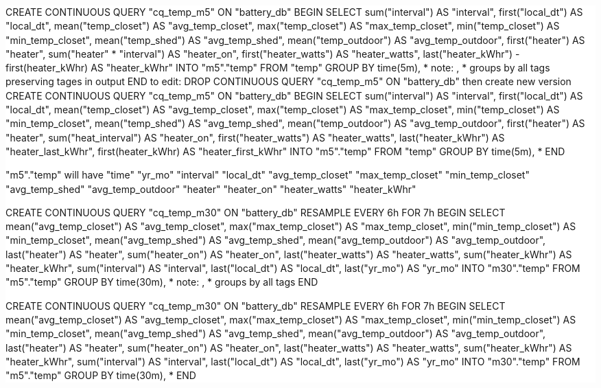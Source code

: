 CREATE CONTINUOUS QUERY "cq_temp_m5" ON "battery_db" 
BEGIN
  SELECT sum("interval") AS "interval",
    first("local_dt") AS "local_dt",
    mean("temp_closet") AS "avg_temp_closet",
    max("temp_closet") AS "max_temp_closet",
    min("temp_closet") AS "min_temp_closet",
    mean("temp_shed") AS "avg_temp_shed",
    mean("temp_outdoor") AS "avg_temp_outdoor",
    first("heater") AS "heater",
    sum("heater" * "interval") AS "heater_on",
    first("heater_watts") AS "heater_watts",
    last("heater_kWhr") - first(heater_kWhr)  AS "heater_kWhr"
  INTO "m5"."temp"
  FROM "temp"
  GROUP BY time(5m), *   note: , * groups by all tags preserving tages in output
END
to edit: DROP CONTINUOUS QUERY "cq_temp_m5" ON "battery_db"   then create new version
CREATE CONTINUOUS QUERY "cq_temp_m5" ON "battery_db" BEGIN SELECT sum("interval") AS "interval", first("local_dt") AS "local_dt", mean("temp_closet") AS "avg_temp_closet", max("temp_closet") AS "max_temp_closet", min("temp_closet") AS "min_temp_closet", mean("temp_shed") AS "avg_temp_shed", mean("temp_outdoor") AS "avg_temp_outdoor", first("heater") AS "heater", sum("heat_interval") AS "heater_on", first("heater_watts") AS "heater_watts", last("heater_kWhr") AS "heater_last_kWhr", first(heater_kWhr) AS "heater_first_kWhr" INTO "m5"."temp" FROM "temp" GROUP BY time(5m), * END

"m5"."temp" will have "time" "yr_mo" "interval" "local_dt" "avg_temp_closet" "max_temp_closet" "min_temp_closet"
                      "avg_temp_shed" "avg_temp_outdoor" "heater" "heater_on" "heater_watts" "heater_kWhr"


CREATE CONTINUOUS QUERY "cq_temp_m30" ON "battery_db" 
RESAMPLE EVERY 6h FOR 7h
BEGIN
  SELECT mean("avg_temp_closet") AS "avg_temp_closet",
    max("max_temp_closet") AS "max_temp_closet",
    min("min_temp_closet") AS "min_temp_closet",
    mean("avg_temp_shed") AS "avg_temp_shed",
    mean("avg_temp_outdoor") AS "avg_temp_outdoor",
    last("heater") AS "heater",
    sum("heater_on") AS "heater_on",
    last("heater_watts") AS "heater_watts",
    sum("heater_kWhr") AS "heater_kWhr",
    sum("interval") AS "interval",
    last("local_dt") AS "local_dt",
    last("yr_mo") AS "yr_mo"
  INTO "m30"."temp"
  FROM "m5"."temp"
  GROUP BY time(30m), *   note: , * groups by all tags
END

CREATE CONTINUOUS QUERY "cq_temp_m30" ON "battery_db" RESAMPLE EVERY 6h FOR 7h BEGIN SELECT mean("avg_temp_closet") AS "avg_temp_closet", max("max_temp_closet") AS "max_temp_closet", min("min_temp_closet") AS "min_temp_closet", mean("avg_temp_shed") AS "avg_temp_shed", mean("avg_temp_outdoor") AS "avg_temp_outdoor", last("heater") AS "heater", sum("heater_on") AS "heater_on", last("heater_watts") AS "heater_watts", sum("heater_kWhr") AS "heater_kWhr", sum("interval") AS "interval", last("local_dt") AS "local_dt", last("yr_mo") AS "yr_mo" INTO "m30"."temp" FROM "m5"."temp" GROUP BY time(30m), * END
